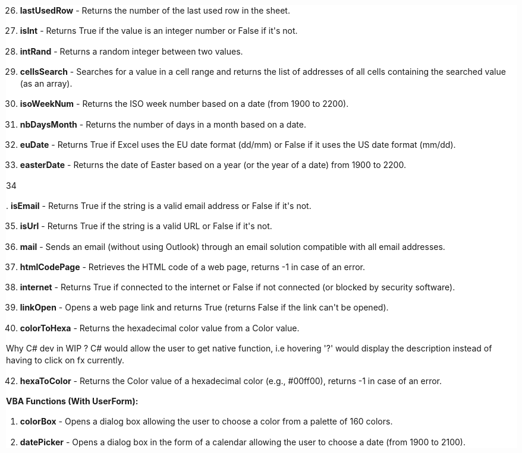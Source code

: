 26. **lastUsedRow** - Returns the number of the last used row in the sheet.

27. **isInt** - Returns True if the value is an integer number or False if it's not.

28. **intRand** - Returns a random integer between two values.

29. **cellsSearch** - Searches for a value in a cell range and returns the list of addresses of all cells containing the searched value (as an array).

30. **isoWeekNum** - Returns the ISO week number based on a date (from 1900 to 2200).

31. **nbDaysMonth** - Returns the number of days in a month based on a date.

32. **euDate** - Returns True if Excel uses the EU date format (dd/mm) or False if it uses the US date format (mm/dd).

33. **easterDate** - Returns the date of Easter based on a year (or the year of a date) from 1900 to 2200.

34

. **isEmail** - Returns True if the string is a valid email address or False if it's not.

35. **isUrl** - Returns True if the string is a valid URL or False if it's not.

36. **mail** - Sends an email (without using Outlook) through an email solution compatible with all email addresses.

37. **htmlCodePage** - Retrieves the HTML code of a web page, returns -1 in case of an error.

38. **internet** - Returns True if connected to the internet or False if not connected (or blocked by security software).

39. **linkOpen** - Opens a web page link and returns True (returns False if the link can't be opened).

40. **colorToHexa** - Returns the hexadecimal color value from a Color value.

Why C# dev in WIP ? C# would allow the user to get native function, i.e hovering '?' would display the description instead of having to click on fx currently.

42. **hexaToColor** - Returns the Color value of a hexadecimal color (e.g., #00ff00), returns -1 in case of an error.

**VBA Functions (With UserForm):**

1. **colorBox** - Opens a dialog box allowing the user to choose a color from a palette of 160 colors.

2. **datePicker** - Opens a dialog box in the form of a calendar allowing the user to choose a date (from 1900 to 2100).

